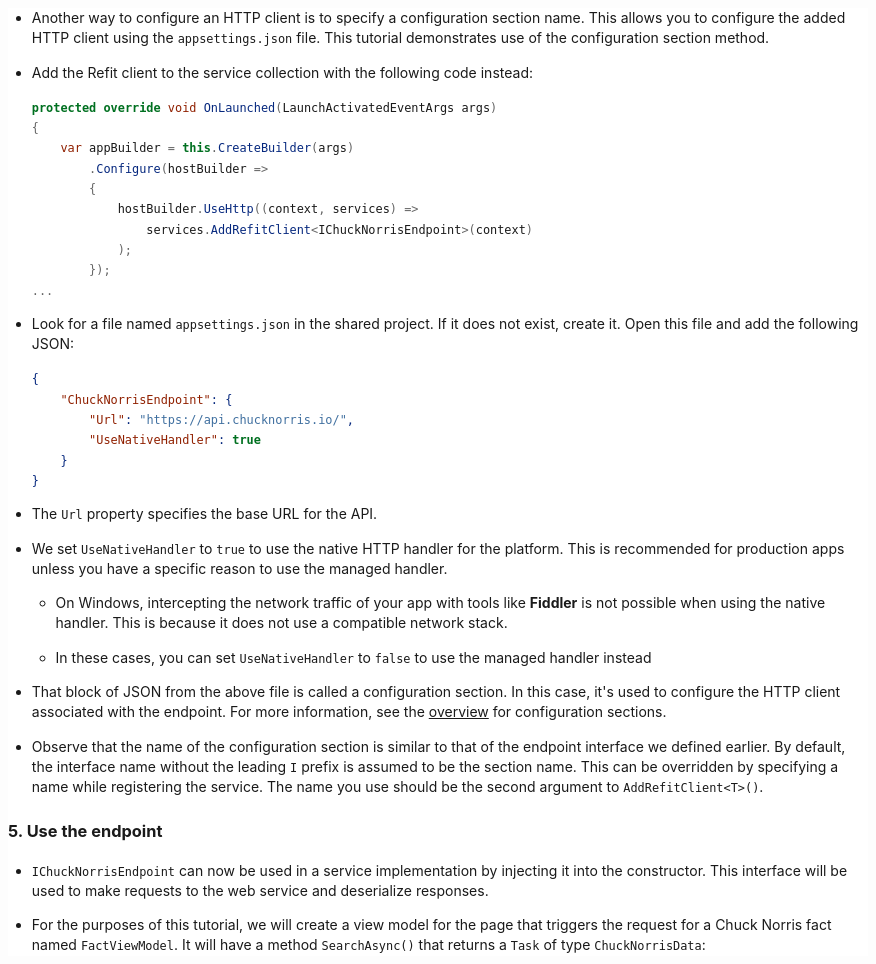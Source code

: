 * Another way to configure an HTTP client is to specify a configuration section name. This allows you to configure the added HTTP client using the `appsettings.json` file. This tutorial demonstrates use of the configuration section method.

* Add the Refit client to the service collection with the following code instead:

    ```csharp
    protected override void OnLaunched(LaunchActivatedEventArgs args)
    {
        var appBuilder = this.CreateBuilder(args)
            .Configure(hostBuilder =>
            {
                hostBuilder.UseHttp((context, services) =>
                    services.AddRefitClient<IChuckNorrisEndpoint>(context)
                );
            });
    ...
    ```

* Look for a file named `appsettings.json` in the shared project. If it does not exist, create it. Open this file and add the following JSON:

    ```json
    {
        "ChuckNorrisEndpoint": {
            "Url": "https://api.chucknorris.io/",
            "UseNativeHandler": true
        }
    }
    ```

* The `Url` property specifies the base URL for the API.

* We set `UseNativeHandler` to `true` to use the native HTTP handler for the platform. This is recommended for production apps unless you have a specific reason to use the managed handler.

    * On Windows, intercepting the network traffic of your app with tools like **Fiddler** is not possible when using the native handler. This is because it does not use a compatible network stack. 

    * In these cases, you can set `UseNativeHandler` to `false` to use the managed handler instead

* That block of JSON from the above file is called a configuration section. In this case, it's used to configure the HTTP client associated with the endpoint. For more information, see the [overview](xref:Uno.Extensions.Configuration.Overview#sections) for configuration sections.

* Observe that the name of the configuration section is similar to that of the endpoint interface we defined earlier. By default, the interface name without the leading `I` prefix is assumed to be the section name. This can be overridden by specifying a name while registering the service. The name you use should be the second argument to `AddRefitClient<T>()`.

### 5. Use the endpoint

* `IChuckNorrisEndpoint` can now be used in a service implementation by injecting it into the constructor.  This interface will be used to make requests to the web service and deserialize responses.

* For the purposes of this tutorial, we will create a view model for the page that triggers the request for a Chuck Norris fact named `FactViewModel`. It will have a method `SearchAsync()` that returns a `Task` of type `ChuckNorrisData`:
